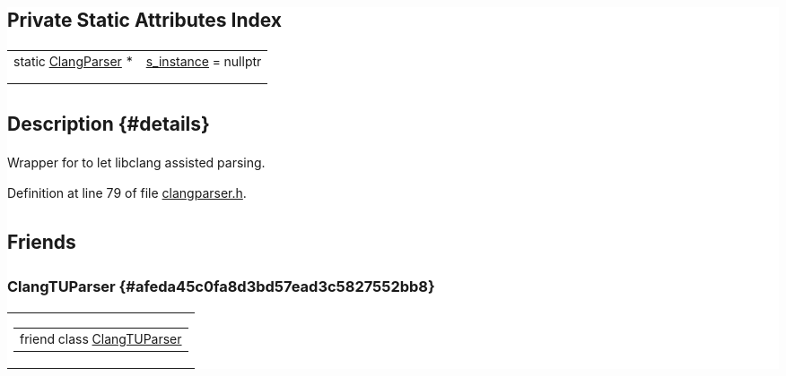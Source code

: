 </table>

## Private Static Attributes Index

<table class="doxyMembersIndex">

<tr class="doxyMemberIndexItem">
<td class="doxyMemberIndexItemType" align="left" valign="top">static <a href="/web-doxygen/docs/api/classes/clangparser">ClangParser</a> *</td>
<td class="doxyMemberIndexItemName" align="left" valign="top"><a href="#a214d0c479ca3c5cad1ab31881a93e697">s_instance</a> = nullptr</td>
</tr>
<tr class="doxyMemberIndexDescription">
<td class="doxyMemberIndexDescriptionLeft"></td>
<td class="doxyMemberIndexDescriptionRight">
</td>
</tr>
<tr class="doxyMemberIndexSeparator">
<td class="doxyMemberIndexSeparator" colspan="2"></td>
</tr>

</table>

## Description {#details}

<p>Wrapper for to let libclang assisted parsing.</p>

<p>Definition at line 79 of file <a href="/web-doxygen/docs/api/files/src/clangparser-h">clangparser.h</a>.</p>

<div class="doxySectionDef">

## Friends

### ClangTUParser {#afeda45c0fa8d3bd57ead3c5827552bb8}

<div class="doxyMemberItem">
<div class="doxyMemberProto">
<table class="doxyMemberLabels">
<tr class="doxyMemberLabels">
<td class="doxyMemberLabelsLeft">
<table class="doxyMemberName">
<tr>
<td class="doxyMemberName">friend class <a href="/web-doxygen/docs/api/classes/clangtuparser">ClangTUParser</a></td>
</tr>
</table>
</td>
</tr>
</table>
</div>
<div class="doxyMemberDoc">
